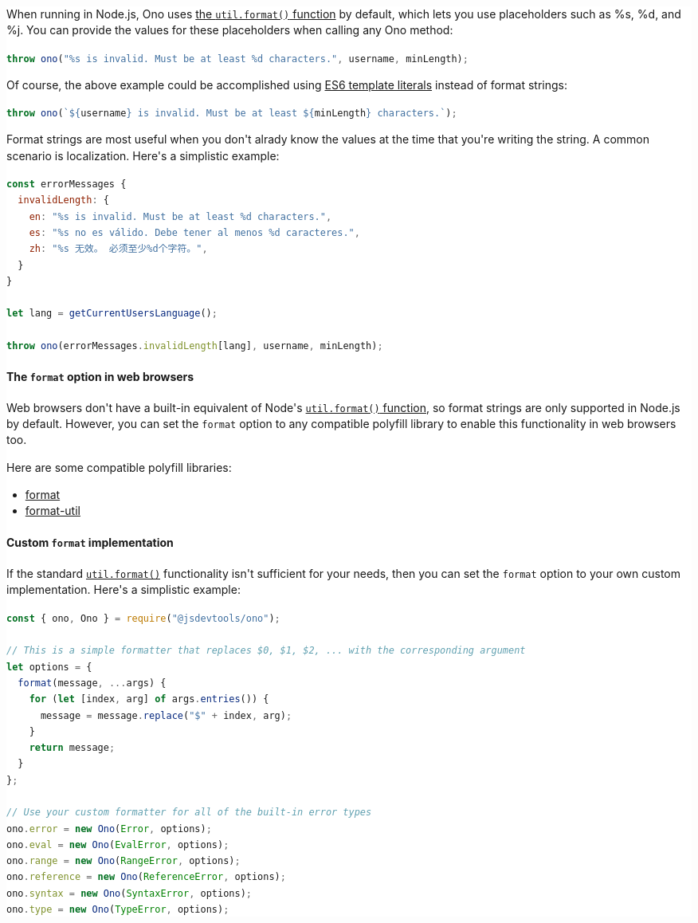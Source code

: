 When running in Node.js, Ono uses [the `util.format()` function](https://nodejs.org/api/util.html#util_util_format_format_args) by default, which lets you use placeholders such as %s, %d, and %j. You can provide the values for these placeholders when calling any Ono method:

```javascript
throw ono("%s is invalid. Must be at least %d characters.", username, minLength);
```

Of course, the above example could be accomplished using [ES6 template literals](https://developer.mozilla.org/en-US/docs/Web/JavaScript/Reference/Template_literals) instead of format strings:

```javascript
throw ono(`${username} is invalid. Must be at least ${minLength} characters.`);
```

Format strings are most useful when you don't alrady know the values at the time that you're writing the string. A common scenario is localization.  Here's a simplistic example:

```javascript
const errorMessages {
  invalidLength: {
    en: "%s is invalid. Must be at least %d characters.",
    es: "%s no es válido. Debe tener al menos %d caracteres.",
    zh: "%s 无效。 必须至少%d个字符。",
  }
}

let lang = getCurrentUsersLanguage();

throw ono(errorMessages.invalidLength[lang], username, minLength);
```

#### The `format` option in web browsers
Web browsers don't have a built-in equivalent of Node's [`util.format()` function](https://nodejs.org/api/util.html#util_util_format_format_args), so format strings are only supported in Node.js by default.  However, you can set the `format` option to any compatible polyfill library to enable this functionality in web browsers too.

Here are some compatible polyfill libraries:

- [format](https://www.npmjs.com/package/format)
- [format-util](https://github.com/tmpfs/format-util)


#### Custom `format` implementation
If the standard [`util.format()`](https://nodejs.org/api/util.html#util_util_format_format_args) functionality isn't sufficient for your needs, then you can set the `format` option to your own custom implementation.  Here's a simplistic example:

```javascript
const { ono, Ono } = require("@jsdevtools/ono");

// This is a simple formatter that replaces $0, $1, $2, ... with the corresponding argument
let options = {
  format(message, ...args) {
    for (let [index, arg] of args.entries()) {
      message = message.replace("$" + index, arg);
    }
    return message;
  }
};

// Use your custom formatter for all of the built-in error types
ono.error = new Ono(Error, options);
ono.eval = new Ono(EvalError, options);
ono.range = new Ono(RangeError, options);
ono.reference = new Ono(ReferenceError, options);
ono.syntax = new Ono(SyntaxError, options);
ono.type = new Ono(TypeError, options);
```